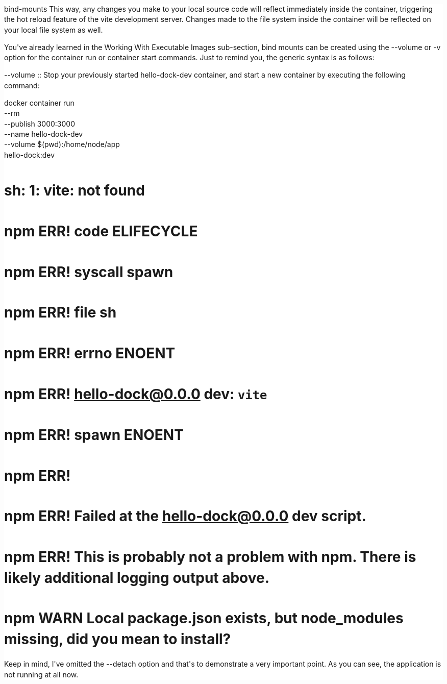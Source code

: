 bind-mounts
This way, any changes you make to your local source code will reflect immediately inside the container,  triggering the hot reload feature of the vite development server. Changes made to the file system inside the container will be reflected on your local file system as well.

You've already learned in the Working With Executable Images sub-section, bind mounts can be created using the --volume or -v option for the container run or container start commands. Just to remind you, the generic syntax is as follows:

--volume <local file system directory absolute path>:<container file system directory absolute path>:<read write access>
Stop your previously started hello-dock-dev container, and start a new container by executing the following command:

docker container run \
    --rm \
    --publish 3000:3000 \
    --name hello-dock-dev \
    --volume $(pwd):/home/node/app \
    hello-dock:dev

# sh: 1: vite: not found
# npm ERR! code ELIFECYCLE
# npm ERR! syscall spawn
# npm ERR! file sh
# npm ERR! errno ENOENT
# npm ERR! hello-dock@0.0.0 dev: `vite`
# npm ERR! spawn ENOENT
# npm ERR!
# npm ERR! Failed at the hello-dock@0.0.0 dev script.
# npm ERR! This is probably not a problem with npm. There is likely additional logging output above.
# npm WARN Local package.json exists, but node_modules missing, did you mean to install?
Keep in mind, I've omitted the --detach option and that's to demonstrate a very important point. As you can see, the application is not running at all now.
